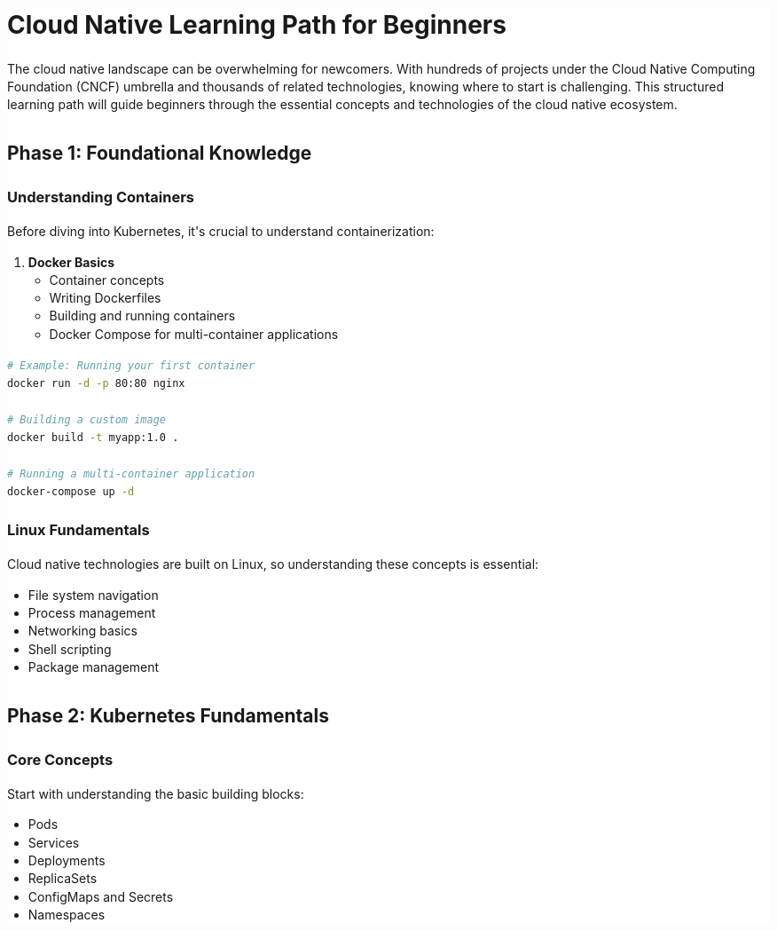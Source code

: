 # Cloud Native Learning Path for Beginners

The cloud native landscape can be overwhelming for newcomers. With hundreds of projects under the Cloud Native Computing Foundation (CNCF) umbrella and thousands of related technologies, knowing where to start is challenging. This structured learning path will guide beginners through the essential concepts and technologies of the cloud native ecosystem.

## Phase 1: Foundational Knowledge

### Understanding Containers

Before diving into Kubernetes, it's crucial to understand containerization:

1. **Docker Basics**
   - Container concepts
   - Writing Dockerfiles
   - Building and running containers
   - Docker Compose for multi-container applications

```bash
# Example: Running your first container
docker run -d -p 80:80 nginx

# Building a custom image
docker build -t myapp:1.0 .

# Running a multi-container application
docker-compose up -d
```

### Linux Fundamentals

Cloud native technologies are built on Linux, so understanding these concepts is essential:

- File system navigation
- Process management
- Networking basics
- Shell scripting
- Package management

## Phase 2: Kubernetes Fundamentals

### Core Concepts

Start with understanding the basic building blocks:

- Pods
- Services
- Deployments
- ReplicaSets
- ConfigMaps and Secrets
- Namespaces
